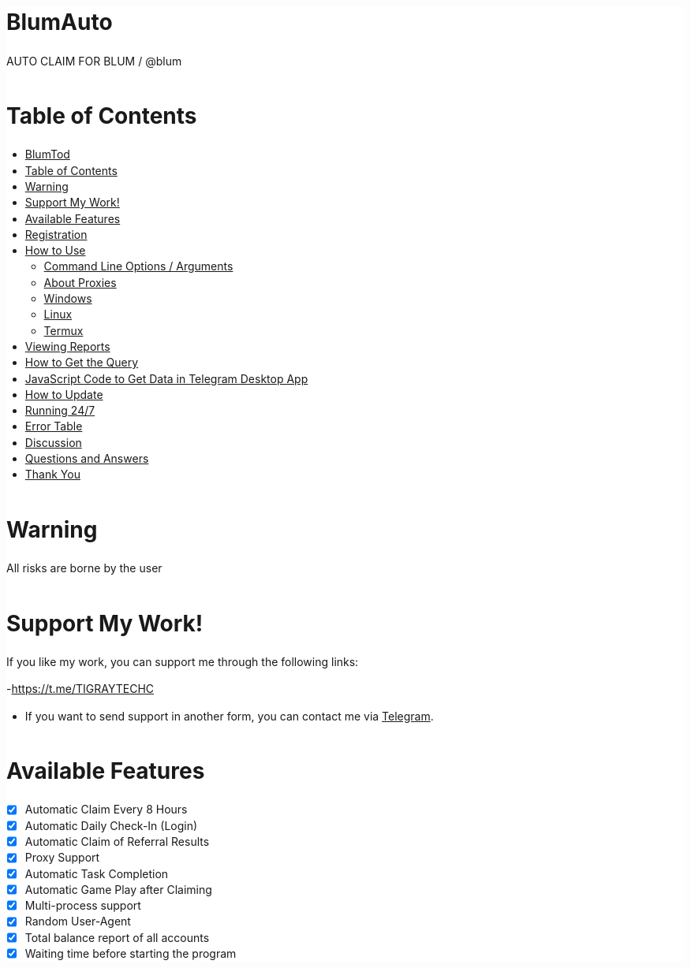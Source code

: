 # BlumAuto

AUTO CLAIM FOR BLUM / @blum

# Table of Contents
- [BlumTod](#blumtod)
- [Table of Contents](#table-of-contents)
- [Warning](#warning)
- [Support My Work!](#support-my-work)
- [Available Features](#available-features)
- [Registration](#registration)
- [How to Use](#how-to-use)
  - [Command Line Options / Arguments](#command-line-options--arguments)
  - [About Proxies](#about-proxies)
  - [Windows](#windows)
  - [Linux](#linux)
  - [Termux](#termux)
- [Viewing Reports](#viewing-reports)
- [How to Get the Query](#how-to-get-the-query)
- [JavaScript Code to Get Data in Telegram Desktop App](#javascript-code-to-get-data-in-telegram-desktop-app)
- [How to Update](#how-to-update)
- [Running 24/7](#running-247)
- [Error Table](#error-table)
- [Discussion](#discussion)
- [Questions and Answers](#questions-and-answers)
- [Thank You](#thank-you)

# Warning

All risks are borne by the user

# Support My Work!

If you like my work, you can support me through the following links:

-https://t.me/TIGRAYTECHC

- If you want to send support in another form, you can contact me via [Telegram](https://t.me/tigraytechc).

# Available Features

- [x] Automatic Claim Every 8 Hours
- [x] Automatic Daily Check-In (Login)
- [x] Automatic Claim of Referral Results
- [x] Proxy Support
- [x] Automatic Task Completion
- [x] Automatic Game Play after Claiming
- [x] Multi-process support
- [x] Random User-Agent
- [x] Total balance report of all accounts
- [x] Waiting time before starting the program
